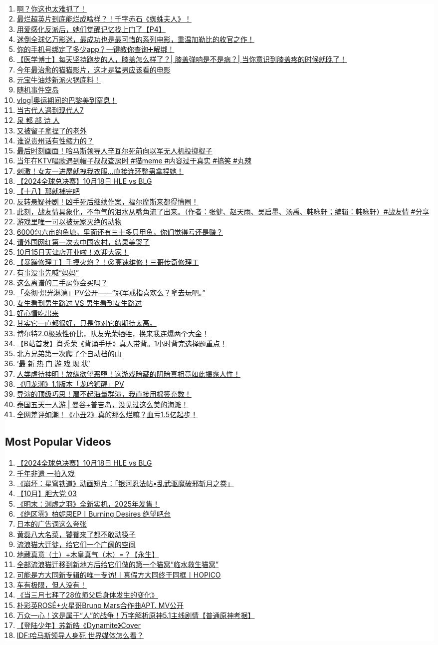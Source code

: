 1. [啊？你这也太难抓了！](https://www.bilibili.com/video/BV1PAmPY5Ewd)
1. [最烂超英片到底能烂成啥样？！千字赤石《蜘蛛夫人》！](https://www.bilibili.com/video/BV1tDyAYrEDL)
1. [用爱感化反派后，她们觉醒记忆找上门了【P4】](https://www.bilibili.com/video/BV1FjmKYVEXK)
1. [迷倒全球亿万影迷，最成功也是最可惜的系列电影，重温加勒比的收官之作！](https://www.bilibili.com/video/BV1EF2dY5EJW)
1. [你的手机号绑定了多少app？一键教你查询➕解绑！](https://www.bilibili.com/video/BV1cdmKY2EB7)
1. [【医学博士】每天坚持跑步的人，膝盖怎么样了？| 膝盖弹响是不是病？| 当你意识到膝盖疼的时候就晚了！](https://www.bilibili.com/video/BV1KtmEYWEMb)
1. [今年最治愈的猫猫影片，这才是猛男应该看的电影](https://www.bilibili.com/video/BV1no2RYjEKD)
1. [元宝牛油炒新派火锅底料！](https://www.bilibili.com/video/BV1uKmHYKE3x)
1. [随机事件空岛](https://www.bilibili.com/video/BV1SJ2dY8EPD)
1. [vlog|奥运期间的巴黎美到窒息！](https://www.bilibili.com/video/BV1w5mKYyEL8)
1. [当古代人遇到现代人7](https://www.bilibili.com/video/BV1zsyGYnENs)
1. [泉 都 部 诗 人](https://www.bilibili.com/video/BV1GUmNYaEy2)
1. [又被留子拿捏了的老外](https://www.bilibili.com/video/BV1oLmwY4Es1)
1. [谁说贵州话有性缩力的？](https://www.bilibili.com/video/BV1tbyPY1ERR)
1. [最后时刻画面！哈马斯领导人辛瓦尔死前向以军无人机投掷棍子](https://www.bilibili.com/video/BV1N8yuYnEjU)
1. [当年在KTV唱歌遇到帽子叔叔查房时 #猫meme #内容过于真实 #搞笑 #丸辣](https://www.bilibili.com/video/BV1JWmMYjEWP)
1. [刺激！女友一进屋就拽我衣服…直接连环整蛊拿捏她！](https://www.bilibili.com/video/BV1mVyNYyEdb)
1. [【2024全球总决赛】10月18日 HLE vs BLG](https://www.bilibili.com/video/BV1egCUYkExQ)
1. [【十八】那就補完吧](https://www.bilibili.com/video/BV1H8mNYyEsj)
1. [反转悬疑神剧！凶手死后继续作案，福尔摩斯来都得懵圈！](https://www.bilibili.com/video/BV1XHmwYpE8s)
1. [此刻，战友情具象化，不争气的泪水从嘴角流了出来。（作者：张健、赵天雨、吴启墨、汤禹、韩咏轩；编辑：韩咏轩）#战友情 #分享](https://www.bilibili.com/video/BV1QvmKYFE5P)
1. [游戏里唯一可以被玩家灭绝的动物](https://www.bilibili.com/video/BV1foyKYPEqW)
1. [6000包六亩的鱼塘，里面还有三十多只甲鱼，你们觉得亏还是赚？](https://www.bilibili.com/video/BV1SCmMYaEY1)
1. [请外国网红第一次去中国农村，结果美哭了](https://www.bilibili.com/video/BV18hyPY5EE5)
1. [10月15日天津店开业啦！欢迎大家！](https://www.bilibili.com/video/BV1HQmLYgE3D)
1. [【暴躁修理工】手摸火焰？！😮高速维修！三哥传奇修理工](https://www.bilibili.com/video/BV1AX2oYoEut)
1. [有事没事先喊“妈妈”](https://www.bilibili.com/video/BV1XpmwYQE2D)
1. [这么离谱的二手房你会买吗？](https://www.bilibili.com/video/BV1Uz2RYZEFG)
1. [「秦彻·炽光淋漓」PV公开——“冠军戒指喜欢么？拿去玩吧。”](https://www.bilibili.com/video/BV1qtyGYEEph)
1. [女生看到男生路过 VS 男生看到女生路过](https://www.bilibili.com/video/BV1TjyNYCEy5)
1. [好心情吃出来](https://www.bilibili.com/video/BV11JmAYCEig)
1. [其实它一直都很好，只是你对它的期待太高。](https://www.bilibili.com/video/BV1XamKYwEpE)
1. [博尔特2.0极致性价比，队友光荣牺牲，换来我连爆两个大金！](https://www.bilibili.com/video/BV1L1mjYPEqj)
1. [【B站首发】肖秀荣《背诵手册》真人带背。1小时背完选择题重点！](https://www.bilibili.com/video/BV1H92RYEEyC)
1. [北方兄弟第一次爬了个自动档的山](https://www.bilibili.com/video/BV1oWmKYqEjA)
1. [‘最 新 热 门 游 戏 现 状’](https://www.bilibili.com/video/BV1yVmHY8E4X)
1. [人类虐待神明！放纵欲望恶堕！这游戏暗藏的阴暗真相竟如此揭露人性！](https://www.bilibili.com/video/BV1sxmNY7EWY)
1. [《归龙潮》1.1版本「龙吟狮醒」PV](https://www.bilibili.com/video/BV1gYC1YcEAo)
1. [导演的顶级巧思！雇不起海量群演，我直接用棉签充数！](https://www.bilibili.com/video/BV1rq2ZYdESi)
1. [泰国五天一人游 | 曼谷+普吉岛，没见过这么美的海滩！](https://www.bilibili.com/video/BV1ARmKY7EPD)
1. [全网差评如潮！《小丑2》真的那么烂嘛？血亏1.5亿起步！](https://www.bilibili.com/video/BV1FGmPYMERF)

## Most Popular Videos
1. [【2024全球总决赛】10月18日 HLE vs BLG](https://www.bilibili.com/video/BV1egCUYkExQ)
1. [千年非遗 一拍入戏](https://www.bilibili.com/video/BV1RayGYCEi6)
1. [《崩坏：星穹铁道》动画短片：「银河忍法帖•乱武驱魔破邪斩月之卷」](https://www.bilibili.com/video/BV13pyPYSEar)
1. [【10月】胆大党 03](https://www.bilibili.com/video/BV1hCyAYjEmL)
1. [《明末：渊虚之羽》全新实机，2025年发售！](https://www.bilibili.com/video/BV1QPyNYDETM)
1. [《绝区零》柏妮思EP丨Burning Desires 绝望吧台](https://www.bilibili.com/video/BV1tUycYNEo5)
1. [日本的广告词这么夸张](https://www.bilibili.com/video/BV1TACmYbEi3)
1. [黄磊八大名菜，饕餮来了都不敢动筷子](https://www.bilibili.com/video/BV1TwmKYXEG6)
1. [流浪猫大迁徙，给它们一个广阔的空间](https://www.bilibili.com/video/BV1asyPYEEhy)
1. [地藏真意（土）+木皇真气（木）=？【永生】](https://www.bilibili.com/video/BV1qeyNYcEbk)
1. [全部流浪猫迁移到新地方后给它们做的第一个猫窝“临水救生猫窝”](https://www.bilibili.com/video/BV1J6C2YLEeG)
1. [可能是方大同新专辑的唯一专访!丨真假方大同终于同框丨HOPICO](https://www.bilibili.com/video/BV1ZzyTYvEgq)
1. [车有极限，但人没有！](https://www.bilibili.com/video/BV1zKyPYhEyT)
1. [《当三月七拜了28位师父后身体发生的变化》](https://www.bilibili.com/video/BV185C2YwE5x)
1. [朴彩英ROSÉ+火星哥Bruno Mars合作曲APT. MV公开](https://www.bilibili.com/video/BV1bAyGYvELZ)
1. [万众一心！这是属于“人”的战争！万字解析原神5.1主线剧情【普通原神考据】](https://www.bilibili.com/video/BV1UU2BY2E8L)
1. [【登陆少年】苏新皓《Dynamite》Cover](https://www.bilibili.com/video/BV1cfCSYfEo3)
1. [IDF:哈马斯领导人身死 世界媒体怎么看？](https://www.bilibili.com/video/BV1DhC1YhEJA)